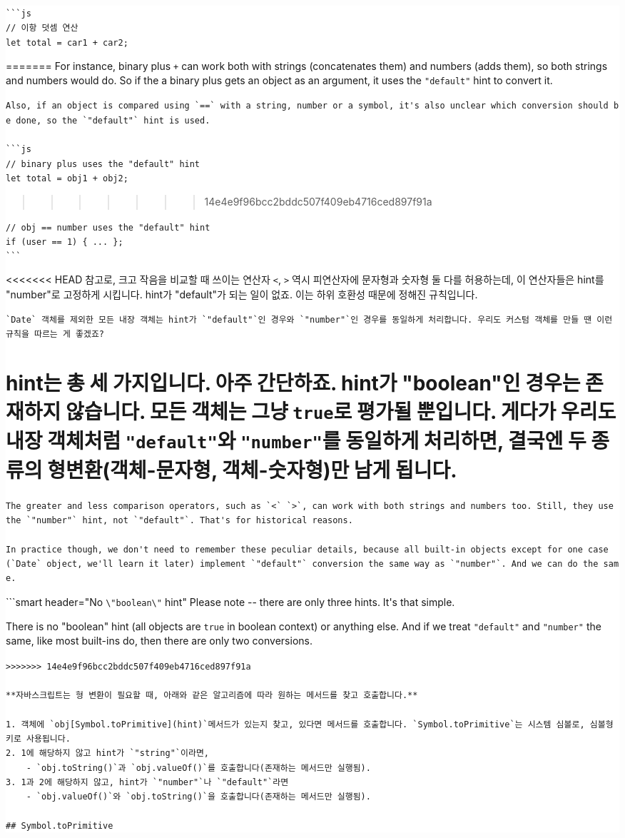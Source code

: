     ```js
    // 이항 덧셈 연산
    let total = car1 + car2;
=======
    For instance, binary plus `+` can work both with strings (concatenates them) and numbers (adds them), so both strings and numbers would do. So if the a binary plus gets an object as an argument, it uses the `"default"` hint to convert it.

    Also, if an object is compared using `==` with a string, number or a symbol, it's also unclear which conversion should be done, so the `"default"` hint is used.

    ```js
    // binary plus uses the "default" hint
    let total = obj1 + obj2;
>>>>>>> 14e4e9f96bcc2bddc507f409eb4716ced897f91a

    // obj == number uses the "default" hint
    if (user == 1) { ... };
    ```

<<<<<<< HEAD
    참고로, 크고 작음을 비교할 때 쓰이는 연산자 `<`, `>` 역시 피연산자에 문자형과 숫자형 둘 다를 허용하는데, 이 연산자들은 hint를 "number"로 고정하게 시킵니다. hint가 "default"가 되는 일이 없죠. 이는 하위 호환성 때문에 정해진 규칙입니다.

    `Date` 객체를 제외한 모든 내장 객체는 hint가 `"default"`인 경우와 `"number"`인 경우를 동일하게 처리합니다. 우리도 커스텀 객체를 만들 땐 이런 규칙을 따르는 게 좋겠죠?

hint는 총 세 가지입니다. 아주 간단하죠. hint가 "boolean"인 경우는 존재하지 않습니다. 모든 객체는 그냥 `true`로 평가될 뿐입니다. 게다가 우리도 내장 객체처럼 `"default"`와 `"number"`를 동일하게 처리하면, 결국엔 두 종류의 형변환(객체-문자형, 객체-숫자형)만 남게 됩니다.
=======
    The greater and less comparison operators, such as `<` `>`, can work with both strings and numbers too. Still, they use the `"number"` hint, not `"default"`. That's for historical reasons.

    In practice though, we don't need to remember these peculiar details, because all built-in objects except for one case (`Date` object, we'll learn it later) implement `"default"` conversion the same way as `"number"`. And we can do the same.

```smart header="No `\"boolean\"` hint"
Please note -- there are only three hints. It's that simple.

There is no "boolean" hint (all objects are `true` in boolean context) or anything else. And if we treat `"default"` and `"number"` the same, like most built-ins do, then there are only two conversions.
```
>>>>>>> 14e4e9f96bcc2bddc507f409eb4716ced897f91a

**자바스크립트는 형 변환이 필요할 때, 아래와 같은 알고리즘에 따라 원하는 메서드를 찾고 호출합니다.**

1. 객체에 `obj[Symbol.toPrimitive](hint)`메서드가 있는지 찾고, 있다면 메서드를 호출합니다. `Symbol.toPrimitive`는 시스템 심볼로, 심볼형 키로 사용됩니다.
2. 1에 해당하지 않고 hint가 `"string"`이라면,
    - `obj.toString()`과 `obj.valueOf()`를 호출합니다(존재하는 메서드만 실행됨).
3. 1과 2에 해당하지 않고, hint가 `"number"`나 `"default"`라면
    - `obj.valueOf()`와 `obj.toString()`을 호출합니다(존재하는 메서드만 실행됨).

## Symbol.toPrimitive
